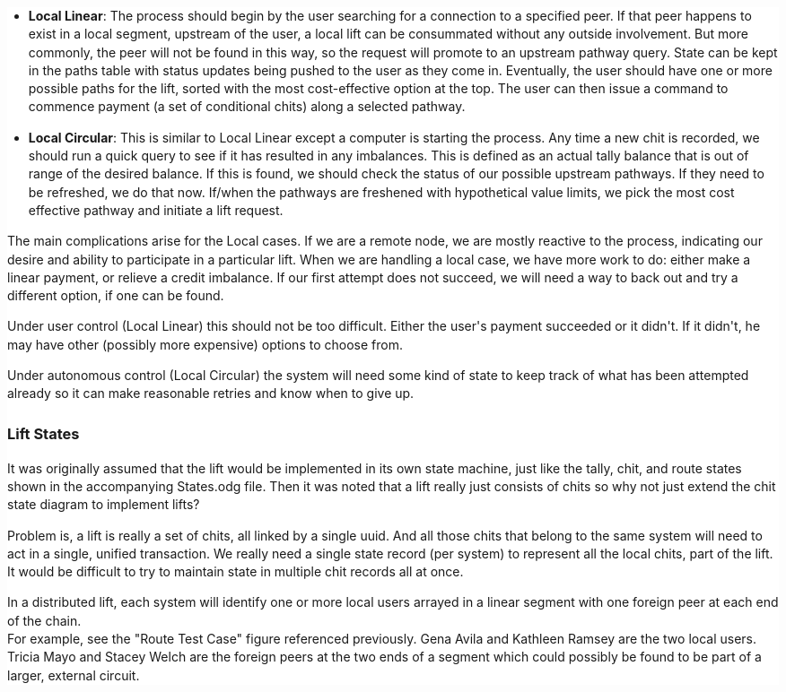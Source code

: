 - **Local Linear**: The process should begin by the user searching for a
    connection to a specified peer.  If that peer happens to exist in a local
    segment, upstream of the user, a local lift can be consummated without
    any outside involvement.  But more commonly, the peer will not be found in
    this way, so the request will promote to an upstream pathway query.  State
    can be kept in the paths table with status updates being pushed to the user 
    as they come in.  Eventually, the user should have one or more possible
    paths for the lift, sorted with the most cost-effective option at the top.
    The user can then issue a command to commence payment (a set of conditional
    chits) along a selected pathway.

- **Local Circular**: This is similar to Local Linear except a computer is starting
    the process.  Any time a new chit is recorded, we should run a quick query 
    to see if it has resulted in any imbalances.  This is defined as an actual 
    tally balance that is out of range of the desired balance.  If this is 
    found, we should check the status of our possible upstream pathways.  If 
    they need to be refreshed, we do that now.  If/when the pathways are 
    freshened with hypothetical value limits, we pick the most cost effective 
    pathway and initiate a lift request.

The main complications arise for the Local cases.  If we are a remote node, we
are mostly reactive to the process, indicating our desire and ability to
participate in a particular lift.  When we are handling a local case, we have
more work to do: either make a linear payment, or relieve a credit imbalance.
If our first attempt does not succeed, we will need a way to back out and try a
different option, if one can be found.

Under user control (Local Linear) this should not be too difficult.  Either the
user's payment succeeded or it didn't.  If it didn't, he may have other
(possibly more expensive) options to choose from.

Under autonomous control (Local Circular) the system will need some kind of
state to keep track of what has been attempted already so it can make 
reasonable retries and know when to give up.

### Lift States
It was originally assumed that the lift would be implemented in its own state 
machine, just like the tally, chit, and route states shown in the accompanying 
States.odg file.  Then it was noted that a lift really just consists of chits 
so why not just extend the chit state diagram to implement lifts?

Problem is, a lift is really a set of chits, all linked by a single uuid.  And
all those chits that belong to the same system will need to act in a single, 
unified transaction.  We really need a single state record (per system) to 
represent all the local chits, part of the lift.  It would be difficult to
try to maintain state in multiple chit records all at once.

In a distributed lift, each system will identify one or more local users
arrayed in a linear segment with one foreign peer at each end of the chain.  
For example, see the "Route Test Case" figure referenced previously.  Gena 
Avila and Kathleen Ramsey are the two local users.  Tricia Mayo and Stacey 
Welch are the foreign peers at the two ends of a segment which could possibly 
be found to be part of a larger, external circuit.
